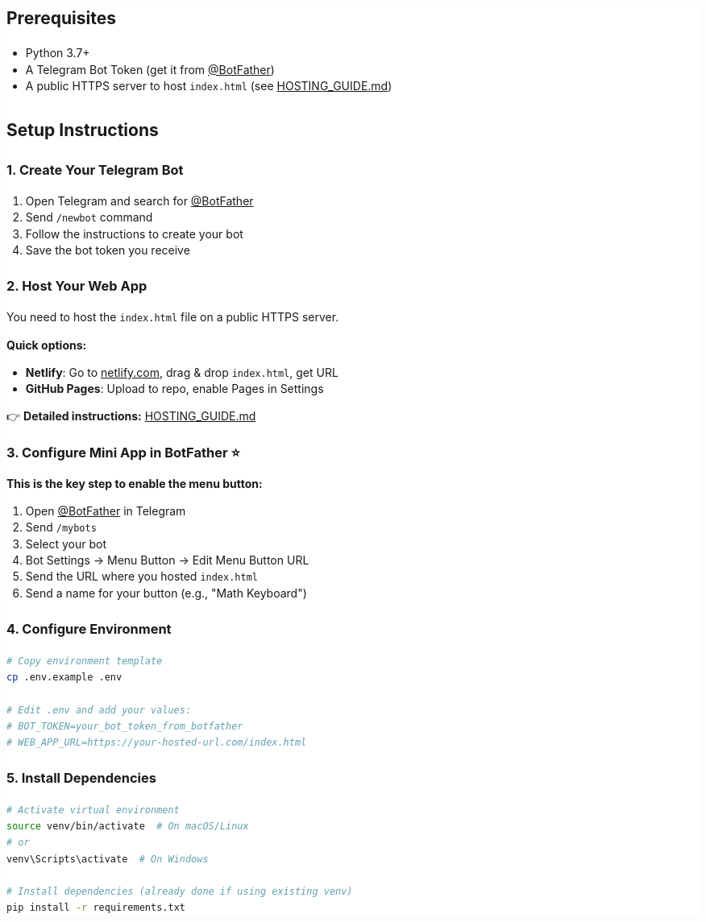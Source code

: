 ## Prerequisites

- Python 3.7+
- A Telegram Bot Token (get it from [@BotFather](https://t.me/BotFather))
- A public HTTPS server to host `index.html` (see [HOSTING_GUIDE.md](HOSTING_GUIDE.md))

## Setup Instructions

### 1. Create Your Telegram Bot

1. Open Telegram and search for [@BotFather](https://t.me/BotFather)
2. Send `/newbot` command
3. Follow the instructions to create your bot
4. Save the bot token you receive

### 2. Host Your Web App

You need to host the `index.html` file on a public HTTPS server.

**Quick options:**
- **Netlify**: Go to [netlify.com](https://www.netlify.com/), drag & drop `index.html`, get URL
- **GitHub Pages**: Upload to repo, enable Pages in Settings

👉 **Detailed instructions:** [HOSTING_GUIDE.md](HOSTING_GUIDE.md)

### 3. Configure Mini App in BotFather ⭐

**This is the key step to enable the menu button:**

1. Open [@BotFather](https://t.me/BotFather) in Telegram
2. Send `/mybots`
3. Select your bot
4. Bot Settings → Menu Button → Edit Menu Button URL
5. Send the URL where you hosted `index.html`
6. Send a name for your button (e.g., "Math Keyboard")

### 4. Configure Environment

```bash
# Copy environment template
cp .env.example .env

# Edit .env and add your values:
# BOT_TOKEN=your_bot_token_from_botfather
# WEB_APP_URL=https://your-hosted-url.com/index.html
```

### 5. Install Dependencies

```bash
# Activate virtual environment
source venv/bin/activate  # On macOS/Linux
# or
venv\Scripts\activate  # On Windows

# Install dependencies (already done if using existing venv)
pip install -r requirements.txt
```
